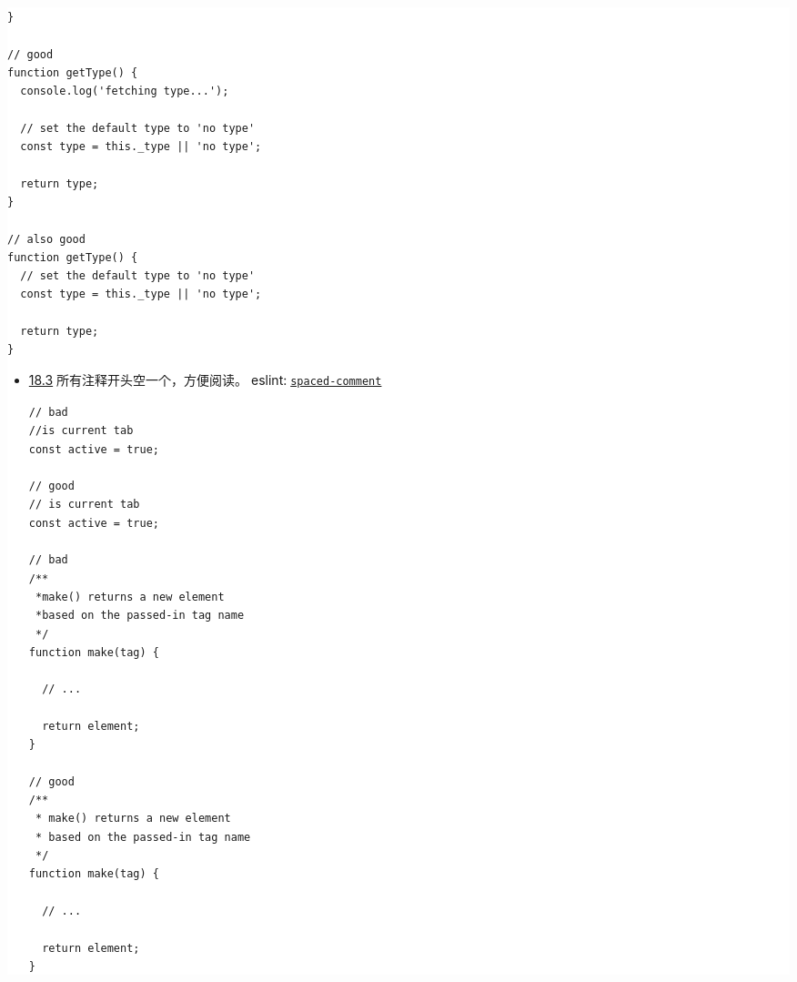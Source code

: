   ```
  }
  
  // good
  function getType() {
    console.log('fetching type...');
  
    // set the default type to 'no type'
    const type = this._type || 'no type';
  
    return type;
  }
  
  // also good
  function getType() {
    // set the default type to 'no type'
    const type = this._type || 'no type';
  
    return type;
  }
  ```



- [18.3](https://github.com/lin-123/javascript#comments--spaces) 所有注释开头空一个，方便阅读。 eslint: [`spaced-comment`](http://eslint.org/docs/rules/spaced-comment)

  ```
  // bad
  //is current tab
  const active = true;
  
  // good
  // is current tab
  const active = true;
  
  // bad
  /**
   *make() returns a new element
   *based on the passed-in tag name
   */
  function make(tag) {
  
    // ...
  
    return element;
  }
  
  // good
  /**
   * make() returns a new element
   * based on the passed-in tag name
   */
  function make(tag) {
  
    // ...
  
    return element;
  }
  ```
